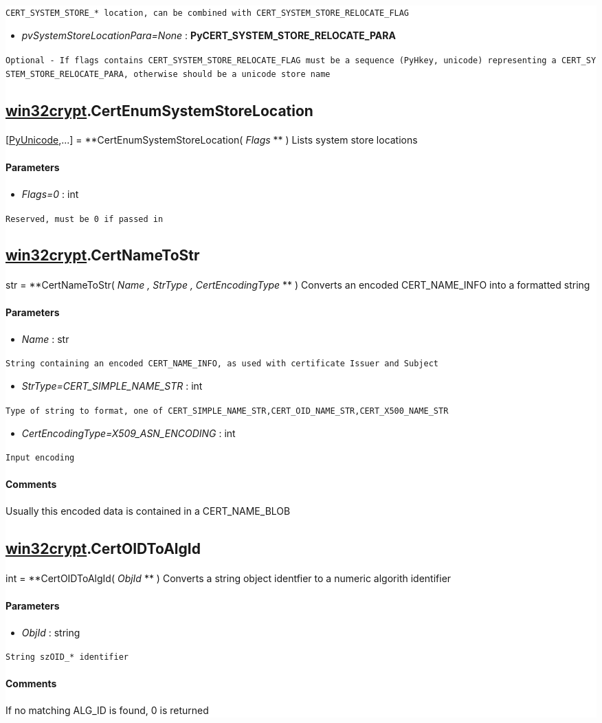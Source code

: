     CERT_SYSTEM_STORE_* location, can be combined with CERT_SYSTEM_STORE_RELOCATE_FLAG

  -  *pvSystemStoreLocationPara=None* : **PyCERT_SYSTEM_STORE_RELOCATE_PARA** 

    Optional - If flags contains CERT_SYSTEM_STORE_RELOCATE_FLAG must be a sequence (PyHkey, unicode) representing a CERT_SYSTEM_STORE_RELOCATE_PARA, otherwise should be a unicode store name

## [win32crypt](README.md#win32crypt).CertEnumSystemStoreLocation

[[PyUnicode](README.md#PyUnicode),...] = **CertEnumSystemStoreLocation( *Flags* ** )
Lists system store locations

#### Parameters


  -  *Flags=0* : int

    Reserved, must be 0 if passed in

## [win32crypt](README.md#win32crypt).CertNameToStr

str = **CertNameToStr( *Name*  *, StrType*  *, CertEncodingType* ** )
Converts an encoded CERT_NAME_INFO into a formatted string

#### Parameters


  -  *Name* : str

    String containing an encoded CERT_NAME_INFO, as used with certificate Issuer and Subject

  -  *StrType=CERT_SIMPLE_NAME_STR* : int

    Type of string to format, one of CERT_SIMPLE_NAME_STR,CERT_OID_NAME_STR,CERT_X500_NAME_STR

  -  *CertEncodingType=X509_ASN_ENCODING* : int

    Input encoding

#### Comments
Usually this encoded data is contained in a CERT_NAME_BLOB

## [win32crypt](README.md#win32crypt).CertOIDToAlgId

int = **CertOIDToAlgId( *ObjId* ** )
Converts a string object identfier to a numeric algorith identifier

#### Parameters


  -  *ObjId* : string

    String szOID_* identifier

#### Comments
If no matching ALG_ID is found, 0 is returned
